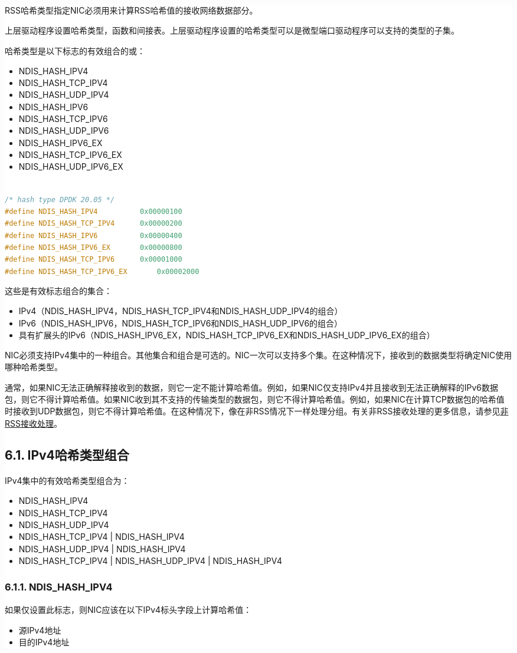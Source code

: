 RSS哈希类型指定NIC必须用来计算RSS哈希值的接收网络数据部分。

上层驱动程序设置哈希类型，函数和间接表。上层驱动程序设置的哈希类型可以是微型端口驱动程序可以支持的类型的子集。

哈希类型是以下标志的有效组合的或：

* NDIS_HASH_IPV4
* NDIS_HASH_TCP_IPV4
* NDIS_HASH_UDP_IPV4
* NDIS_HASH_IPV6
* NDIS_HASH_TCP_IPV6
* NDIS_HASH_UDP_IPV6
* NDIS_HASH_IPV6_EX
* NDIS_HASH_TCP_IPV6_EX
* NDIS_HASH_UDP_IPV6_EX

```c

/* hash type DPDK 20.05 */
#define	NDIS_HASH_IPV4			0x00000100
#define	NDIS_HASH_TCP_IPV4		0x00000200
#define	NDIS_HASH_IPV6			0x00000400
#define	NDIS_HASH_IPV6_EX		0x00000800
#define	NDIS_HASH_TCP_IPV6		0x00001000
#define	NDIS_HASH_TCP_IPV6_EX		0x00002000

```

这些是有效标志组合的集合：

* IPv4（NDIS_HASH_IPV4，NDIS_HASH_TCP_IPV4和NDIS_HASH_UDP_IPV4的组合）
* IPv6（NDIS_HASH_IPV6，NDIS_HASH_TCP_IPV6和NDIS_HASH_UDP_IPV6的组合）
* 具有扩展头的IPv6（NDIS_HASH_IPV6_EX，NDIS_HASH_TCP_IPV6_EX和NDIS_HASH_UDP_IPV6_EX的组合）

NIC必须支持IPv4集中的一种组合。其他集合和组合是可选的。NIC一次可以支持多个集。在这种情况下，接收到的数据类型将确定NIC使用哪种哈希类型。

通常，如果NIC无法正确解释接收到的数据，则它一定不能计算哈希值。例如，如果NIC仅支持IPv4并且接收到无法正确解释的IPv6数据包，则它不得计算哈希值。如果NIC收到其不支持的传输类型的数据包，则它不得计算哈希值。例如，如果NIC在计算TCP数据包的哈希值时接收到UDP数据包，则它不得计算哈希值。在这种情况下，像在非RSS情况下一样处理分组。有关非RSS接收处理的更多信息，请参见[非RSS接收处理](https://docs.microsoft.com/en-us/windows-hardware/drivers/network/non-rss-receive-processing)。

## 6.1. IPv4哈希类型组合

IPv4集中的有效哈希类型组合为：

* NDIS_HASH_IPV4
* NDIS_HASH_TCP_IPV4
* NDIS_HASH_UDP_IPV4
* NDIS_HASH_TCP_IPV4 | NDIS_HASH_IPV4
* NDIS_HASH_UDP_IPV4 | NDIS_HASH_IPV4
* NDIS_HASH_TCP_IPV4 | NDIS_HASH_UDP_IPV4 | NDIS_HASH_IPV4

### 6.1.1. NDIS_HASH_IPV4

如果仅设置此标志，则NIC应该在以下IPv4标头字段上计算哈希值：

* 源IPv4地址
* 目的IPv4地址
